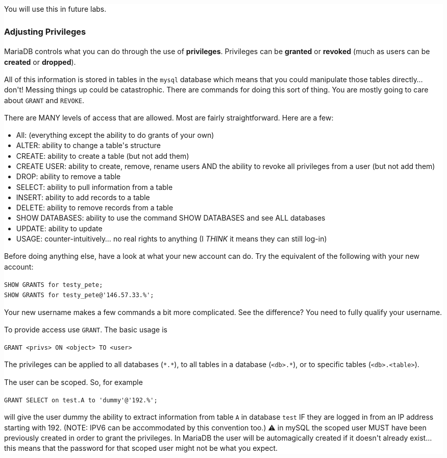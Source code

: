 You will use this in future labs.

### Adjusting Privileges

MariaDB controls what you can do through the use of **privileges**.  Privileges can be **granted** or **revoked** (much as users can be **created** or **dropped**).

All of this information is stored in tables in the `mysql` database which means that you could
manipulate those tables directly… don't! Messing things up could be catastrophic. There are commands
for doing this sort of thing. You are mostly going to care about `GRANT` and `REVOKE`.

There are MANY levels of access that are allowed. Most are fairly straightforward. Here are a few:

* All: (everything except the ability to do grants of your own)
* ALTER: ability to change a table's structure
* CREATE: ability to create a table (but not add them)
* CREATE USER: ability to create, remove, rename users AND the ability to revoke all privileges from a user (but not add them)
* DROP: ability to remove a table
* SELECT: ability to pull information from a table
* INSERT: ability to add records to a table
* DELETE: ability to remove records from a table
* SHOW DATABASES: ability to use the command SHOW DATABASES and see ALL databases
* UPDATE: ability to update
* USAGE: counter-intuitively… no real rights to anything (I *THINK* it means they can still log-in)

Before doing anything else, have a look at what your new account can do.  Try the equivalent of the following with your new account:

```
SHOW GRANTS for testy_pete;
SHOW GRANTS for testy_pete@'146.57.33.%';
```

Your new username makes a few commands a bit more complicated.   See the difference?  You need to fully qualify your username.

To provide access use `GRANT`.  The basic usage is 

```
GRANT <privs> ON <object> TO <user>
```

The privileges can be applied to all databases (`*.*`), to all tables in a database (`<db>.*`), or to specific tables (`<db>.<table>`). 

The user can be scoped. So, for example

```
GRANT SELECT on test.A to 'dummy'@'192.%';
```

will give the user dummy the ability to extract information from table `A` in database `test` IF they are
logged in from an IP address starting with 192. (NOTE: IPV6 can be accommodated by this convention
too.) :warning: in mySQL the scoped user MUST have been previously created in order to grant the
privileges. In MariaDB the user will be automagically created if it doesn't already exist… this means that
the password for that scoped user might not be what you expect.
